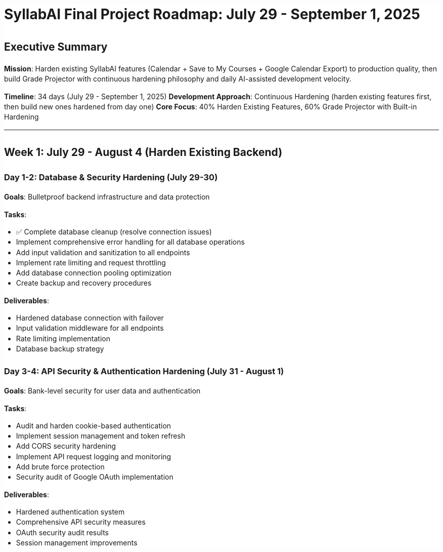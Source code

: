 # SyllabAI Final Project Roadmap: July 29 - September 1, 2025

## Executive Summary
**Mission**: Harden existing SyllabAI features (Calendar + Save to My Courses + Google Calendar Export) to production quality, then build Grade Projector with continuous hardening philosophy and daily AI-assisted development velocity.

**Timeline**: 34 days (July 29 - September 1, 2025)
**Development Approach**: Continuous Hardening (harden existing features first, then build new ones hardened from day one)
**Core Focus**: 40% Harden Existing Features, 60% Grade Projector with Built-in Hardening

---

## Week 1: July 29 - August 4 (Harden Existing Backend)

### Day 1-2: Database & Security Hardening (July 29-30)
**Goals**: Bulletproof backend infrastructure and data protection

**Tasks**:
- ✅ Complete database cleanup (resolve connection issues)
- Implement comprehensive error handling for all database operations
- Add input validation and sanitization to all endpoints
- Implement rate limiting and request throttling
- Add database connection pooling optimization
- Create backup and recovery procedures

**Deliverables**:
- Hardened database connection with failover
- Input validation middleware for all endpoints
- Rate limiting implementation
- Database backup strategy

### Day 3-4: API Security & Authentication Hardening (July 31 - August 1)
**Goals**: Bank-level security for user data and authentication

**Tasks**:
- Audit and harden cookie-based authentication
- Implement session management and token refresh
- Add CORS security hardening
- Implement API request logging and monitoring
- Add brute force protection
- Security audit of Google OAuth implementation

**Deliverables**:
- Hardened authentication system
- Comprehensive API security measures
- OAuth security audit results
- Session management improvements
